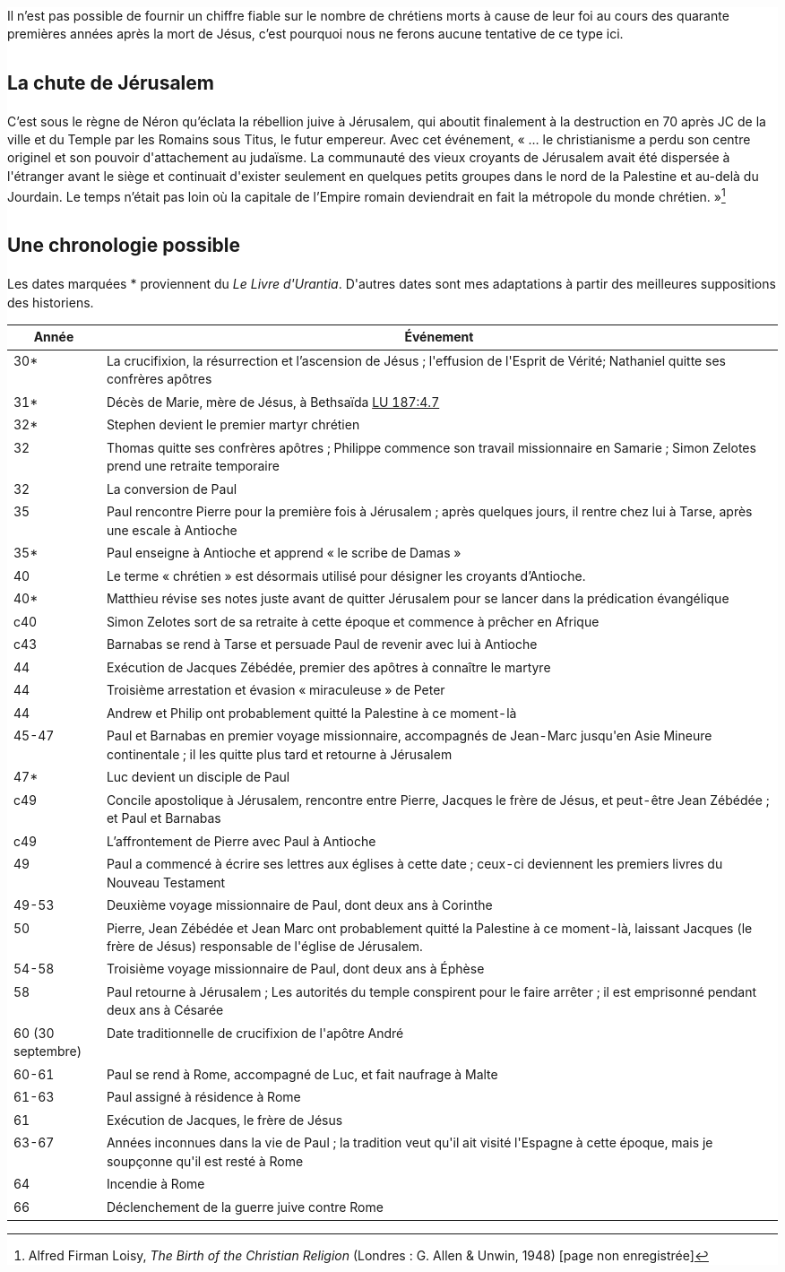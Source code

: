Il n’est pas possible de fournir un chiffre fiable sur le nombre de chrétiens morts à cause de leur foi au cours des quarante premières années après la mort de Jésus, c’est pourquoi nous ne ferons aucune tentative de ce type ici. 

## La chute de Jérusalem 

C’est sous le règne de Néron qu’éclata la rébellion juive à Jérusalem, qui aboutit finalement à la destruction en 70 après JC de la ville et du Temple par les Romains sous Titus, le futur empereur. Avec cet événement, « … le christianisme a perdu son centre originel et son pouvoir d'attachement au judaïsme. La communauté des vieux croyants de Jérusalem avait été dispersée à l'étranger avant le siège et continuait d'exister seulement en quelques petits groupes dans le nord de la Palestine et au-delà du Jourdain. Le temps n’était pas loin où la capitale de l’Empire romain deviendrait en fait la métropole du monde chrétien. »[^26]


## Une chronologie possible 

Les dates marquées \* proviennent du _Le Livre d'Urantia_. D'autres dates sont mes adaptations à partir des meilleures suppositions des historiens. 

Année | Événement
--- | ---
30* | La crucifixion, la résurrection et l’ascension de Jésus ; l'effusion de l'Esprit de Vérité; Nathaniel quitte ses confrères apôtres 
31* | Décès de Marie, mère de Jésus, à Bethsaïda <a id="a203_49"></a>[LU 187:4.7](/fr/The_Urantia_Book/187#p4_7) 
32* | Stephen devient le premier martyr chrétien 
32 | Thomas quitte ses confrères apôtres ; Philippe commence son travail missionnaire en Samarie ; Simon Zelotes prend une retraite temporaire 
32 | La conversion de Paul 
35 | Paul rencontre Pierre pour la première fois à Jérusalem ; après quelques jours, il rentre chez lui à Tarse, après une escale à Antioche 
35* | Paul enseigne à Antioche et apprend « le scribe de Damas » 
40 | Le terme « chrétien » est désormais utilisé pour désigner les croyants d’Antioche. 
40* | Matthieu révise ses notes juste avant de quitter Jérusalem pour se lancer dans la prédication évangélique 
c40 | Simon Zelotes sort de sa retraite à cette époque et commence à prêcher en Afrique 
c43 | Barnabas se rend à Tarse et persuade Paul de revenir avec lui à Antioche 
44 | Exécution de Jacques Zébédée, premier des apôtres à connaître le martyre 
44 | Troisième arrestation et évasion « miraculeuse » de Peter 
44 | Andrew et Philip ont probablement quitté la Palestine à ce moment-là 
45-47 | Paul et Barnabas en premier voyage missionnaire, accompagnés de Jean-Marc jusqu'en Asie Mineure continentale ; il les quitte plus tard et retourne à Jérusalem 
47* | Luc devient un disciple de Paul 
c49 | Concile apostolique à Jérusalem, rencontre entre Pierre, Jacques le frère de Jésus, et peut-être Jean Zébédée ; et Paul et Barnabas 
c49 | L’affrontement de Pierre avec Paul à Antioche 
49 | Paul a commencé à écrire ses lettres aux églises à cette date ; ceux-ci deviennent les premiers livres du Nouveau Testament 
49-53 | Deuxième voyage missionnaire de Paul, dont deux ans à Corinthe 
50 | Pierre, Jean Zébédée et Jean Marc ont probablement quitté la Palestine à ce moment-là, laissant Jacques (le frère de Jésus) responsable de l'église de Jérusalem. 
54-58 | Troisième voyage missionnaire de Paul, dont deux ans à Éphèse 
58 | Paul retourne à Jérusalem ; Les autorités du temple conspirent pour le faire arrêter ; il est emprisonné pendant deux ans à Césarée 
60 (30 septembre) | Date traditionnelle de crucifixion de l'apôtre André 
60-61 | Paul se rend à Rome, accompagné de Luc, et fait naufrage à Malte 
61-63 | Paul assigné à résidence à Rome 
61 | Exécution de Jacques, le frère de Jésus 
63-67 | Années inconnues dans la vie de Paul ; la tradition veut qu'il ait visité l'Espagne à cette époque, mais je soupçonne qu'il est resté à Rome 
64 | Incendie à Rome 
66 | Déclenchement de la guerre juive contre Rome 

[^1]: Le Nouveau Testament fait une distinction entre Philippe l'Apôtre et Philippe l'Évangéliste. Ce dernier était l'un des sept diacres nommés pour s'occuper des premiers chrétiens de Jérusalem. Ce groupe n'est pas mentionné dans _Le Livre d'Urantia_. C'est l'évangéliste qui, selon le livre des Actes, s'est rendu en Samarie et plus tard à Gaza. Comme il est convenu que les écrivains confondent souvent ces deux éléments, je m’en tiendrai à la représentation de l’apôtre Philippe par l’UB. Il semble que les deux soient la même personne. 
[^2]: _Nouveau dictionnaire biblique_, 3e éd. (Downers Grove, III. : Intervarsity Press, 1996), s.v. «James, 4 ans.»
[^3]: _Encyclopaedia Britannica_, 15e éd., s.v. « Jacques, saint, aussi appelé Jacques, le frère du Seigneur. » 
[^4]: Martin Hengel, _The Pre-Christian Paul_ (Londres : SCM Press, 1991) [pages non enregistrées] 
[^5]: [Actes 9:19-30](/fr/Bible/Acts_of_the_Apostles/9#v19), cependant, ne mentionne pas un intervalle de trois ans entre la conversion de Paul sur le chemin de Damas et son retour à Jérusalem et sa première rencontre avec les dirigeants du église (Pierre n'est pas spécifiquement mentionné). Il n'y a rien sur une période passée en Arabie. Quand Paul arrive à Jérusalem, les disciples ont tous peur de lui. C'est Barnabas qui l'amène devant les apôtres. Il semble incohérent que ce soit lui qui le fasse, puisque Barnabas était l'un des hellénistes persécutés et, ainsi que le dit le _Livre d'Urantia_, un associé de feu Stephen. Barnabas n'est mentionné qu'une seule fois dans l'LU mais apparaît plusieurs fois dans le Nouveau Testament comme futur associé de Paul. Comme Luc écrivait les Actes des Apôtres près de six décennies après les prétendus événements, nous devrons plutôt accepter la chronologie proposée par Paul lui-même dans Galates. 
[^6]: Cephas est _rock_ en araméen. Paul, dans ses diverses épîtres, avait une préférence pour l'appeler Céphas, alors que les Évangiles et les Actes utilisaient le grec Pierre, de _Petros_. Lorsque j'ai commencé à étudier le français au lycée, j'ai été ravi d'apprendre que le mot pour pierre (et rocher) était _pierre_. 
[^7]: _Encyclopaedia Britannica_ Macropaedia, s.v. «L'apôtre Paul». 
[^8]: _Nouveau dictionnaire biblique_, s.v. « Paul. » 
[^9]: Ibid., s.v. «Hérode le tétrarque.» 
[^10]: http://www.newadvent.org/cathen/082279b.htm « Saint Jacques le Majeur ; » https://oca.org/saints/lives/2015/04/30/101248-apostle-james-the-brother-of-st-john-the-theologian, « Apôtre Jacques, frère de Saint-Jean le Théologien ; » http://www.biblepath.com/james.html « L'apôtre Jacques (fils de Zébédée). » (Ces sources consultées le 19 janvier 2016.) 
[^11]: Josèphe, _Antiquités juives_, xix, 8.2. 
[^12]: _New Catholic Encyclopedia_ (New York : McGraw-Hill, 1967-1996), s.v. « Marc, évangéliste, St. » 
[^13]: http://www.biblicalarchaeology.org/daily/people-cultures-in-the-bible/people-in-the-bible/the-quest-for-the-historical-paul/ James Tabor, « La quête du Paul historique » (consulté le 7 septembre 2015). 
[^14]: Ibid. Voir aussi Bart D. Ehrman, _The New Testament_ (Chantilly, Va. : The Great Courses, 2000) Conférence 14 : « Paul—L'homme, la mission et le _Modus Operandi_ », 217 
[^15]: http://www.christianity.com/church/church-history/timeline/1-300/apostolic-beheading-the-death-of-paul-11629583.html, « Décapitation apostolique ; la mort de Paul »(consulté le 27 janvier 2016) 
[^16]: https://en.wikipedia.org/wiki/Tre_Fontane_Abbey, « Abbaye de Tre Fontane » (consulté le 27 janvier 2016) 
[^17]: https://en.wikipedia.org/wiki/Acts_of_Peter, « Actes de Pierre » (consulté le 27 janvier 2016). 
[^18]: Tacite, _Les Annales_, 15 :44. 
[^19]: Par exemple, Candida Moss, _The Myth of Persecution : How Early Christians Invented a Story of Martyrdom_ New York : HarperCollins, 2013. « La thèse de Moss est que l'idée traditionnelle de « l'ère du martyre », lorsque les chrétiens ont subi la persécution des autorités romaines et vivait dans la peur d'être jeté aux lions, est en grande partie fictif. Il n’y a jamais eu de persécution soutenue et ciblée des chrétiens par les autorités impériales romaines. https://en.wikipedia.org/wiki/The_Myth_of_Persecution « _Le mythe de la persécution_ » (consulté le 8 février 2016). Voir également http://www.dailymail.co.uk/news/article-2319577/Historian-risks-thrown-lions-book-claims-Christian-martyrdom-modern-believers-persecution-complex.html « Un historien risque d'être jeté aux lions pour un livre qui prétend que le martyre chrétien est inventé et que les croyants modernes ont un complexe de persécution » (consulté le 8 février 2016). 
[^20]: Stephen Benko, _Pagan Rome and the Early Christians_ (Bloomington : Indiana University Press, 1986) [page non enregistrée] 
[^21]: Michael Grant, _Nero_ (Londres : Weidenfeld & Nicolson, 1970) [page non enregistrée] 
[^22]: Peter Quennell, _The Colosseum_ (New York : Newsweek Book Division, 1971), 60. 
[^23]: Norbert C. Brockman, _Encyclopedia of Sacred Places [2 volumes]_ (Santa Barbara, Californie : ABC-CLIO, 2011), 108. 
[^24]: Ehrman, _The New Testament_, Conférence 22 : « Premier Pierre et la persécution des premiers chrétiens », 338-39 ; 341 
[^25]: Moss. « Selon Moss, bien que les gouverneurs provinciaux de l’Empire romain disposaient d’une grande discrétion et de pouvoirs personnels pour faire ce qu’ils estimaient nécessaire dans leur juridiction, et qu’il y ait eu des incidents locaux et sporadiques de persécution et de violence collective contre les chrétiens, pour la plupart des Au cours des trois cents premières années de l’histoire chrétienne, les chrétiens ont pu vivre en paix, exercer des professions et accéder à des postes de responsabilité. « _The Myth of Persecution_ », Wikipédia (cité dans la note de bas de page 19) (consulté le 8 février 2016). 
[^26]: Alfred Firman Loisy, _The Birth of the Christian Religion_ (Londres : G. Allen & Unwin, 1948) [page non enregistrée] 